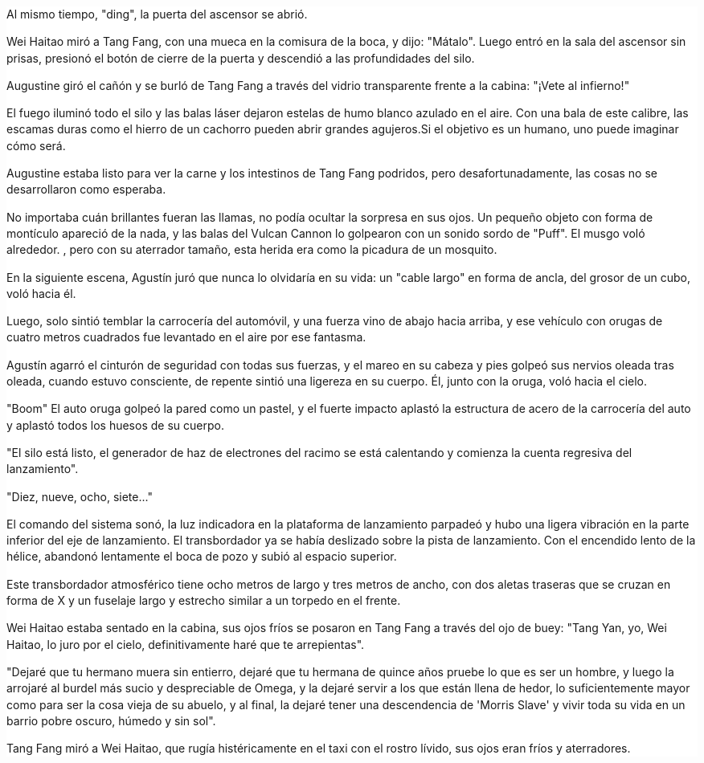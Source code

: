 Al mismo tiempo, "ding", la puerta del ascensor se abrió.

Wei Haitao miró a Tang Fang, con una mueca en la comisura de la boca, y dijo: "Mátalo". Luego entró en la sala del ascensor sin prisas, presionó el botón de cierre de la puerta y descendió a las profundidades del silo.

Augustine giró el cañón y se burló de Tang Fang a través del vidrio transparente frente a la cabina: "¡Vete al infierno!"

El fuego iluminó todo el silo y las balas láser dejaron estelas de humo blanco azulado en el aire. Con una bala de este calibre, las escamas duras como el hierro de un cachorro pueden abrir grandes agujeros.Si el objetivo es un humano, uno puede imaginar cómo será.

Augustine estaba listo para ver la carne y los intestinos de Tang Fang podridos, pero desafortunadamente, las cosas no se desarrollaron como esperaba.

No importaba cuán brillantes fueran las llamas, no podía ocultar la sorpresa en sus ojos. Un pequeño objeto con forma de montículo apareció de la nada, y las balas del Vulcan Cannon lo golpearon con un sonido sordo de "Puff". El musgo voló alrededor. , pero con su aterrador tamaño, esta herida era como la picadura de un mosquito.

En la siguiente escena, Agustín juró que nunca lo olvidaría en su vida: un "cable largo" en forma de ancla, del grosor de un cubo, voló hacia él.

Luego, solo sintió temblar la carrocería del automóvil, y una fuerza vino de abajo hacia arriba, y ese vehículo con orugas de cuatro metros cuadrados fue levantado en el aire por ese fantasma.

Agustín agarró el cinturón de seguridad con todas sus fuerzas, y el mareo en su cabeza y pies golpeó sus nervios oleada tras oleada, cuando estuvo consciente, de repente sintió una ligereza en su cuerpo. Él, junto con la oruga, voló hacia el cielo.

"Boom" El auto oruga golpeó la pared como un pastel, y el fuerte impacto aplastó la estructura de acero de la carrocería del auto y aplastó todos los huesos de su cuerpo.

"El silo está listo, el generador de haz de electrones del racimo se está calentando y comienza la cuenta regresiva del lanzamiento".

"Diez, nueve, ocho, siete..."

El comando del sistema sonó, la luz indicadora en la plataforma de lanzamiento parpadeó y hubo una ligera vibración en la parte inferior del eje de lanzamiento. El transbordador ya se había deslizado sobre la pista de lanzamiento. Con el encendido lento de la hélice, abandonó lentamente el boca de pozo y subió al espacio superior.

Este transbordador atmosférico tiene ocho metros de largo y tres metros de ancho, con dos aletas traseras que se cruzan en forma de X y un fuselaje largo y estrecho similar a un torpedo en el frente.

Wei Haitao estaba sentado en la cabina, sus ojos fríos se posaron en Tang Fang a través del ojo de buey: "Tang Yan, yo, Wei Haitao, lo juro por el cielo, definitivamente haré que te arrepientas".

"Dejaré que tu hermano muera sin entierro, dejaré que tu hermana de quince años pruebe lo que es ser un hombre, y luego la arrojaré al burdel más sucio y despreciable de Omega, y la dejaré servir a los que están llena de hedor, lo suficientemente mayor como para ser la cosa vieja de su abuelo, y al final, la dejaré tener una descendencia de 'Morris Slave' y vivir toda su vida en un barrio pobre oscuro, húmedo y sin sol".

Tang Fang miró a Wei Haitao, que rugía histéricamente en el taxi con el rostro lívido, sus ojos eran fríos y aterradores.
